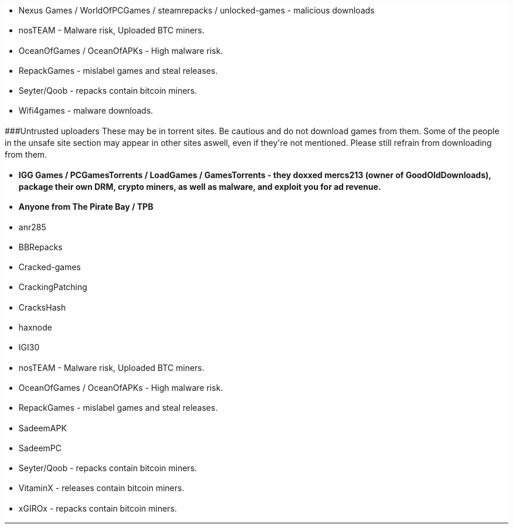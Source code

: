 - Nexus Games / WorldOfPCGames / steamrepacks / unlocked-games - malicious downloads

- nosTEAM - Malware risk, Uploaded BTC miners.

- OceanOfGames  / OceanOfAPKs - High malware risk.

- RepackGames - mislabel games and steal releases.

- Seyter/Qoob - repacks contain bitcoin miners.

- Wifi4games - malware downloads.


###Untrusted uploaders
These may be in torrent sites. Be cautious and do not download games from them.
Some of the people in the unsafe site section may appear in other sites aswell, even if they're not mentioned. Please still refrain from downloading from them.

 - **IGG Games / PCGamesTorrents / LoadGames / GamesTorrents - they doxxed mercs213 (owner of GoodOldDownloads), package their own DRM, crypto miners, as well as malware, and exploit you for ad revenue.** 

 - **Anyone from The Pirate Bay / TPB**

- anr285

- BBRepacks

- Cracked-games

- CrackingPatching

- CracksHash

- haxnode

- IGI30

- nosTEAM - Malware risk, Uploaded BTC miners.

- OceanOfGames / OceanOfAPKs - High malware risk.

- RepackGames - mislabel games and steal releases.

- SadeemAPK

- SadeemPC

- Seyter/Qoob - repacks contain bitcoin miners.

- VitaminX - releases contain bitcoin miners.

- xGIROx - repacks contain bitcoin miners.
*****